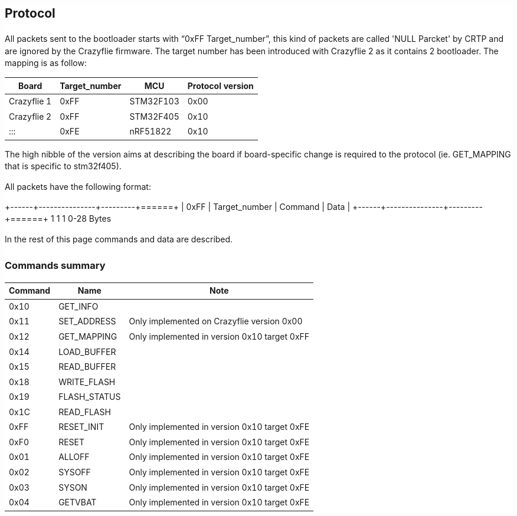 ## Protocol

All packets sent to the bootloader starts with “0xFF Target_number”, this kind of packets are called 'NULL Parcket' by CRTP and are ignored by the Crazyflie firmware. The target number has been introduced with Crazyflie 2 as it contains 2 bootloader. The mapping is as follow:

| Board       | Target_number  | MCU | Protocol version |
| -----       | -------------  | --- | ---------------- |
| Crazyflie 1 | 0xFF          | STM32F103 | 0x00 |
| Crazyflie 2 | 0xFF          | STM32F405 | 0x10 |
|    :::      | 0xFE          | nRF51822  | 0x10 |

The high nibble of the version aims at describing the board if board-specific change is required to the protocol (ie. GET_MAPPING that is specific to stm32f405).

All packets have the following format:

<ditaa noedgesep>
 +------+---------------+---------+======+
 | 0xFF | Target_number | Command | Data |
 +------+---------------+---------+======+
    1           1            1      0-28    Bytes
</ditaa>

In the rest of this page commands and data are described.

### Commands summary

| Command  | Name  | Note |
| -------  | ----  | ---- |
| 0x10  | GET_INFO  |   |
| 0x11  | SET_ADDRESS  | Only implemented on Crazyflie version 0x00 |
| 0x12  | GET_MAPPING  | Only implemented in version 0x10 target 0xFF  |
| 0x14  | LOAD_BUFFER  |   |
| 0x15  | READ_BUFFER  |   |
| 0x18  | WRITE_FLASH  |   |
| 0x19  | FLASH_STATUS  |   |
| 0x1C  | READ_FLASH  |   |
| 0xFF  | RESET_INIT  | Only implemented in version 0x10 target 0xFE |
| 0xF0  | RESET | Only implemented in version 0x10 target 0xFE |
| 0x01  | ALLOFF | Only implemented in version 0x10 target 0xFE |
| 0x02  | SYSOFF | Only implemented in version 0x10 target 0xFE |
| 0x03  | SYSON | Only implemented in version 0x10 target 0xFE |
| 0x04  | GETVBAT | Only implemented in version 0x10 target 0xFE |
